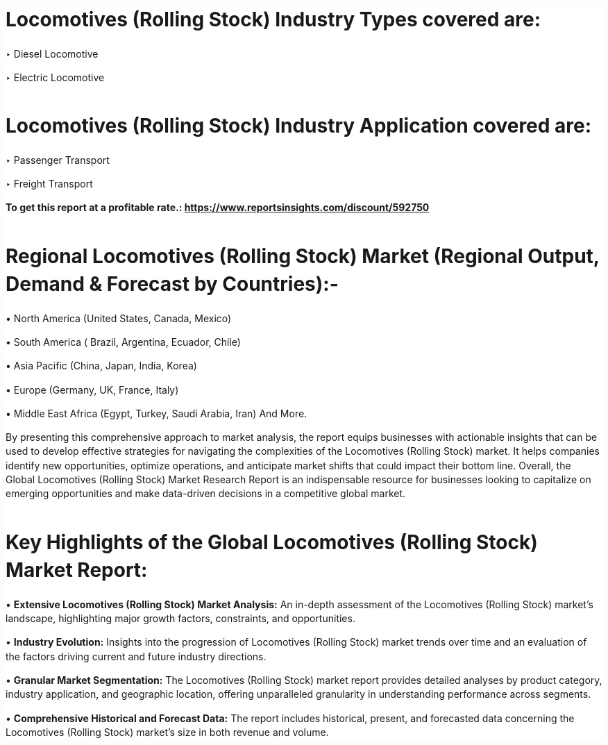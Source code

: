 # <strong>Locomotives (Rolling Stock) Industry Types covered are:</strong>

‣ Diesel Locomotive

‣ Electric Locomotive

# <strong>Locomotives (Rolling Stock) Industry Application covered are:</strong>

‣ Passenger Transport

‣  Freight Transport

<strong>To get this report at a profitable rate.: <a href=https://www.reportsinsights.com/discount/592750>https://www.reportsinsights.com/discount/592750</a></strong></font>

# <strong>Regional Locomotives (Rolling Stock) Market (Regional Output, Demand &amp; Forecast by Countries):-</strong>

• North America (United States, Canada, Mexico)

• South America ( Brazil, Argentina, Ecuador, Chile)

• Asia Pacific (China, Japan, India, Korea)

• Europe (Germany, UK, France, Italy)

• Middle East Africa (Egypt, Turkey, Saudi Arabia, Iran) And More.

By presenting this comprehensive approach to market analysis, the report equips businesses with actionable insights that can be used to develop effective strategies for navigating the complexities of the Locomotives (Rolling Stock) market. It helps companies identify new opportunities, optimize operations, and anticipate market shifts that could impact their bottom line. Overall, the Global Locomotives (Rolling Stock) Market Research Report is an indispensable resource for businesses looking to capitalize on emerging opportunities and make data-driven decisions in a competitive global market.

# <strong>Key Highlights of the Global Locomotives (Rolling Stock) Market Report:</strong>

• <strong>Extensive Locomotives (Rolling Stock) Market Analysis:</strong> An in-depth assessment of the Locomotives (Rolling Stock) market’s landscape, highlighting major growth factors, constraints, and opportunities.

• <strong>Industry Evolution:</strong> Insights into the progression of Locomotives (Rolling Stock) market trends over time and an evaluation of the factors driving current and future industry directions.

• <strong>Granular Market Segmentation:</strong> The Locomotives (Rolling Stock) market report provides detailed analyses by product category, industry application, and geographic location, offering unparalleled granularity in understanding performance across segments.

• <strong>Comprehensive Historical and Forecast Data:</strong> The report includes historical, present, and forecasted data concerning the Locomotives (Rolling Stock) market’s size in both revenue and volume.
